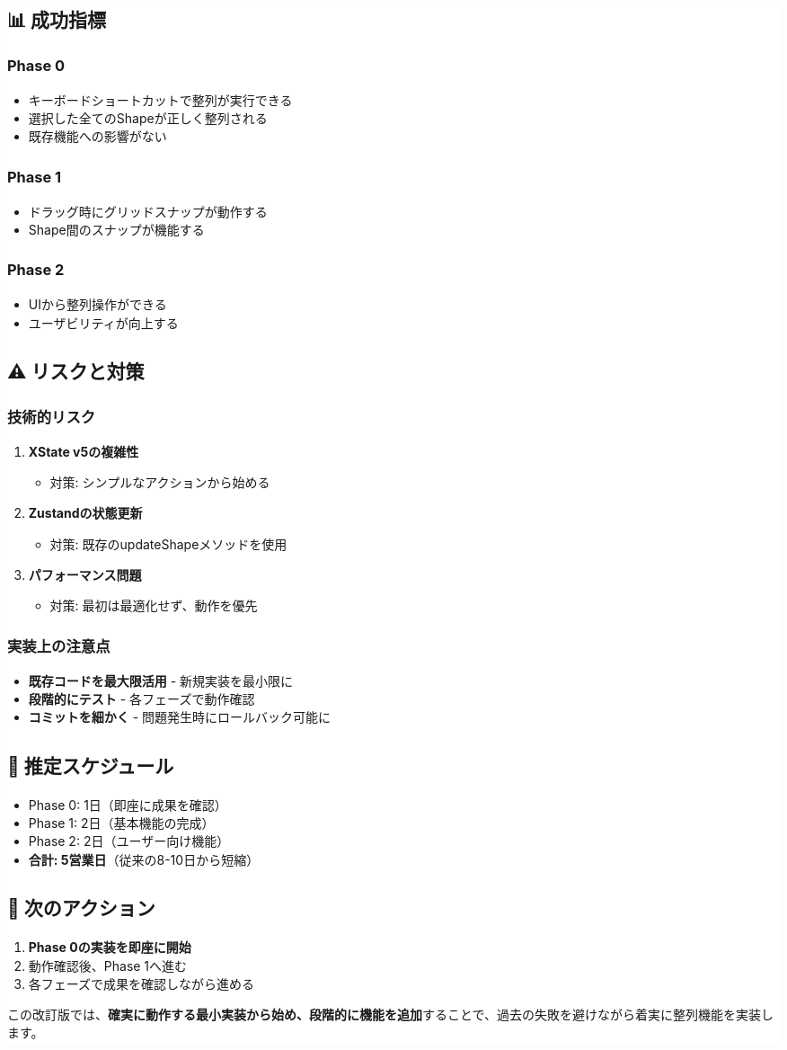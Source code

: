 ## 📊 成功指標

### Phase 0
- キーボードショートカットで整列が実行できる
- 選択した全てのShapeが正しく整列される
- 既存機能への影響がない

### Phase 1
- ドラッグ時にグリッドスナップが動作する
- Shape間のスナップが機能する

### Phase 2
- UIから整列操作ができる
- ユーザビリティが向上する

## ⚠️ リスクと対策

### 技術的リスク
1. **XState v5の複雑性**
   - 対策: シンプルなアクションから始める
   
2. **Zustandの状態更新**
   - 対策: 既存のupdateShapeメソッドを使用
   
3. **パフォーマンス問題**
   - 対策: 最初は最適化せず、動作を優先

### 実装上の注意点
- **既存コードを最大限活用** - 新規実装を最小限に
- **段階的にテスト** - 各フェーズで動作確認
- **コミットを細かく** - 問題発生時にロールバック可能に

## 📅 推定スケジュール

- Phase 0: 1日（即座に成果を確認）
- Phase 1: 2日（基本機能の完成）
- Phase 2: 2日（ユーザー向け機能）
- **合計: 5営業日**（従来の8-10日から短縮）

## 🚀 次のアクション

1. **Phase 0の実装を即座に開始**
2. 動作確認後、Phase 1へ進む
3. 各フェーズで成果を確認しながら進める

この改訂版では、**確実に動作する最小実装から始め、段階的に機能を追加**することで、過去の失敗を避けながら着実に整列機能を実装します。
